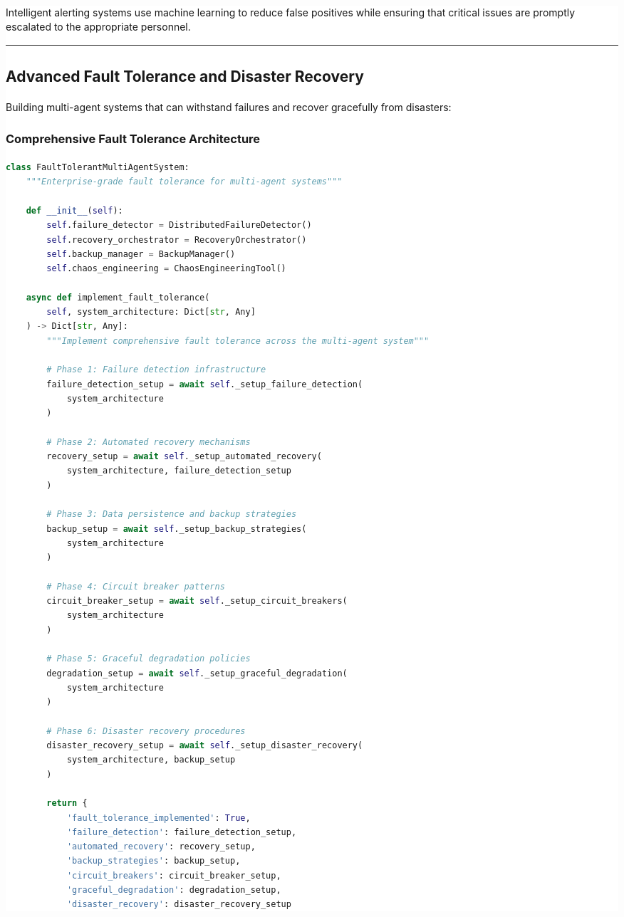 Intelligent alerting systems use machine learning to reduce false positives while ensuring that critical issues are promptly escalated to the appropriate personnel.

---

## Advanced Fault Tolerance and Disaster Recovery

Building multi-agent systems that can withstand failures and recover gracefully from disasters:

### Comprehensive Fault Tolerance Architecture

```python
class FaultTolerantMultiAgentSystem:
    """Enterprise-grade fault tolerance for multi-agent systems"""
    
    def __init__(self):
        self.failure_detector = DistributedFailureDetector()
        self.recovery_orchestrator = RecoveryOrchestrator()
        self.backup_manager = BackupManager()
        self.chaos_engineering = ChaosEngineeringTool()
        
    async def implement_fault_tolerance(
        self, system_architecture: Dict[str, Any]
    ) -> Dict[str, Any]:
        """Implement comprehensive fault tolerance across the multi-agent system"""
        
        # Phase 1: Failure detection infrastructure
        failure_detection_setup = await self._setup_failure_detection(
            system_architecture
        )
        
        # Phase 2: Automated recovery mechanisms
        recovery_setup = await self._setup_automated_recovery(
            system_architecture, failure_detection_setup
        )
        
        # Phase 3: Data persistence and backup strategies
        backup_setup = await self._setup_backup_strategies(
            system_architecture
        )
        
        # Phase 4: Circuit breaker patterns
        circuit_breaker_setup = await self._setup_circuit_breakers(
            system_architecture
        )
        
        # Phase 5: Graceful degradation policies
        degradation_setup = await self._setup_graceful_degradation(
            system_architecture
        )
        
        # Phase 6: Disaster recovery procedures
        disaster_recovery_setup = await self._setup_disaster_recovery(
            system_architecture, backup_setup
        )
        
        return {
            'fault_tolerance_implemented': True,
            'failure_detection': failure_detection_setup,
            'automated_recovery': recovery_setup,
            'backup_strategies': backup_setup,
            'circuit_breakers': circuit_breaker_setup,
            'graceful_degradation': degradation_setup,
            'disaster_recovery': disaster_recovery_setup
```